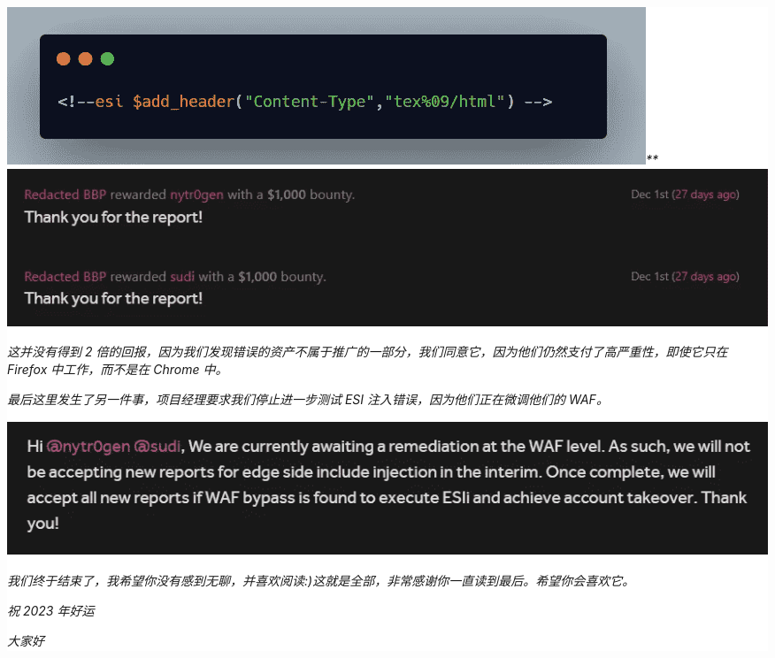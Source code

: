 *![](img/ea16197f5809318724ad5cdbe733527d.png)**![](img/0fb53b0f673b83f3ea693d5ae40a0bda.png)*

*这并没有得到 2 倍的回报，因为我们发现错误的资产不属于推广的一部分，我们同意它，因为他们仍然支付了高严重性，即使它只在 Firefox 中工作，而不是在 Chrome 中。*

*最后这里发生了另一件事，项目经理要求我们停止进一步测试 ESI 注入错误，因为他们正在微调他们的 WAF。*

*![](img/ce6af52d1ae34be74ae90c33a6309e9f.png)*

*我们终于结束了，我希望你没有感到无聊，并喜欢阅读:)这就是全部，非常感谢你一直读到最后。希望你会喜欢它。*

*祝 2023 年好运*

*大家好*